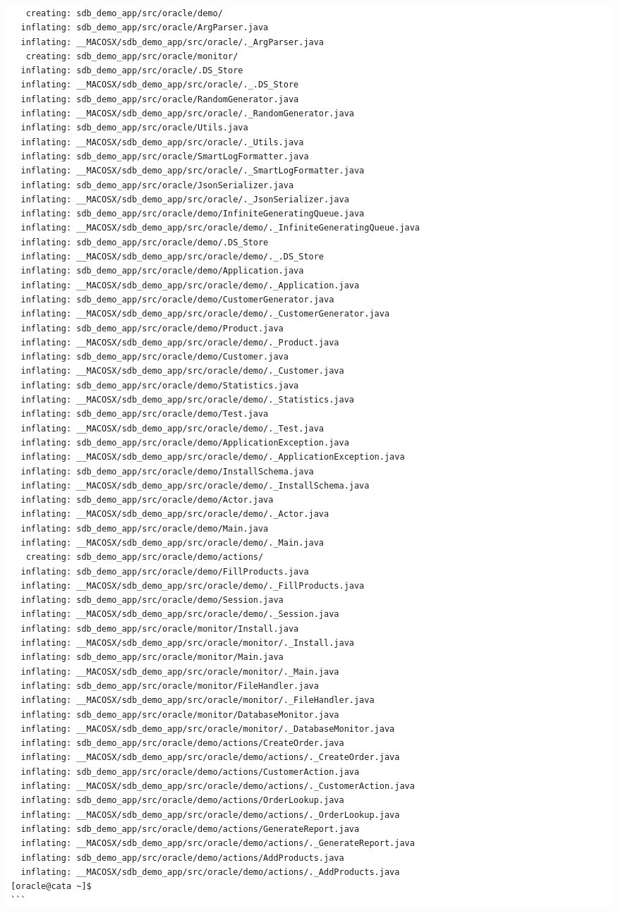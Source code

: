    ```
       creating: sdb_demo_app/src/oracle/demo/
      inflating: sdb_demo_app/src/oracle/ArgParser.java  
      inflating: __MACOSX/sdb_demo_app/src/oracle/._ArgParser.java  
       creating: sdb_demo_app/src/oracle/monitor/
      inflating: sdb_demo_app/src/oracle/.DS_Store  
      inflating: __MACOSX/sdb_demo_app/src/oracle/._.DS_Store  
      inflating: sdb_demo_app/src/oracle/RandomGenerator.java  
      inflating: __MACOSX/sdb_demo_app/src/oracle/._RandomGenerator.java  
      inflating: sdb_demo_app/src/oracle/Utils.java  
      inflating: __MACOSX/sdb_demo_app/src/oracle/._Utils.java  
      inflating: sdb_demo_app/src/oracle/SmartLogFormatter.java  
      inflating: __MACOSX/sdb_demo_app/src/oracle/._SmartLogFormatter.java  
      inflating: sdb_demo_app/src/oracle/JsonSerializer.java  
      inflating: __MACOSX/sdb_demo_app/src/oracle/._JsonSerializer.java  
      inflating: sdb_demo_app/src/oracle/demo/InfiniteGeneratingQueue.java  
      inflating: __MACOSX/sdb_demo_app/src/oracle/demo/._InfiniteGeneratingQueue.java  
      inflating: sdb_demo_app/src/oracle/demo/.DS_Store  
      inflating: __MACOSX/sdb_demo_app/src/oracle/demo/._.DS_Store  
      inflating: sdb_demo_app/src/oracle/demo/Application.java  
      inflating: __MACOSX/sdb_demo_app/src/oracle/demo/._Application.java  
      inflating: sdb_demo_app/src/oracle/demo/CustomerGenerator.java  
      inflating: __MACOSX/sdb_demo_app/src/oracle/demo/._CustomerGenerator.java  
      inflating: sdb_demo_app/src/oracle/demo/Product.java  
      inflating: __MACOSX/sdb_demo_app/src/oracle/demo/._Product.java  
      inflating: sdb_demo_app/src/oracle/demo/Customer.java  
      inflating: __MACOSX/sdb_demo_app/src/oracle/demo/._Customer.java  
      inflating: sdb_demo_app/src/oracle/demo/Statistics.java  
      inflating: __MACOSX/sdb_demo_app/src/oracle/demo/._Statistics.java  
      inflating: sdb_demo_app/src/oracle/demo/Test.java  
      inflating: __MACOSX/sdb_demo_app/src/oracle/demo/._Test.java  
      inflating: sdb_demo_app/src/oracle/demo/ApplicationException.java  
      inflating: __MACOSX/sdb_demo_app/src/oracle/demo/._ApplicationException.java  
      inflating: sdb_demo_app/src/oracle/demo/InstallSchema.java  
      inflating: __MACOSX/sdb_demo_app/src/oracle/demo/._InstallSchema.java  
      inflating: sdb_demo_app/src/oracle/demo/Actor.java  
      inflating: __MACOSX/sdb_demo_app/src/oracle/demo/._Actor.java  
      inflating: sdb_demo_app/src/oracle/demo/Main.java  
      inflating: __MACOSX/sdb_demo_app/src/oracle/demo/._Main.java  
       creating: sdb_demo_app/src/oracle/demo/actions/
      inflating: sdb_demo_app/src/oracle/demo/FillProducts.java  
      inflating: __MACOSX/sdb_demo_app/src/oracle/demo/._FillProducts.java  
      inflating: sdb_demo_app/src/oracle/demo/Session.java  
      inflating: __MACOSX/sdb_demo_app/src/oracle/demo/._Session.java  
      inflating: sdb_demo_app/src/oracle/monitor/Install.java  
      inflating: __MACOSX/sdb_demo_app/src/oracle/monitor/._Install.java  
      inflating: sdb_demo_app/src/oracle/monitor/Main.java  
      inflating: __MACOSX/sdb_demo_app/src/oracle/monitor/._Main.java  
      inflating: sdb_demo_app/src/oracle/monitor/FileHandler.java  
      inflating: __MACOSX/sdb_demo_app/src/oracle/monitor/._FileHandler.java  
      inflating: sdb_demo_app/src/oracle/monitor/DatabaseMonitor.java  
      inflating: __MACOSX/sdb_demo_app/src/oracle/monitor/._DatabaseMonitor.java  
      inflating: sdb_demo_app/src/oracle/demo/actions/CreateOrder.java  
      inflating: __MACOSX/sdb_demo_app/src/oracle/demo/actions/._CreateOrder.java  
      inflating: sdb_demo_app/src/oracle/demo/actions/CustomerAction.java  
      inflating: __MACOSX/sdb_demo_app/src/oracle/demo/actions/._CustomerAction.java  
      inflating: sdb_demo_app/src/oracle/demo/actions/OrderLookup.java  
      inflating: __MACOSX/sdb_demo_app/src/oracle/demo/actions/._OrderLookup.java  
      inflating: sdb_demo_app/src/oracle/demo/actions/GenerateReport.java  
      inflating: __MACOSX/sdb_demo_app/src/oracle/demo/actions/._GenerateReport.java  
      inflating: sdb_demo_app/src/oracle/demo/actions/AddProducts.java  
      inflating: __MACOSX/sdb_demo_app/src/oracle/demo/actions/._AddProducts.java  
    [oracle@cata ~]$
    ```
   ```